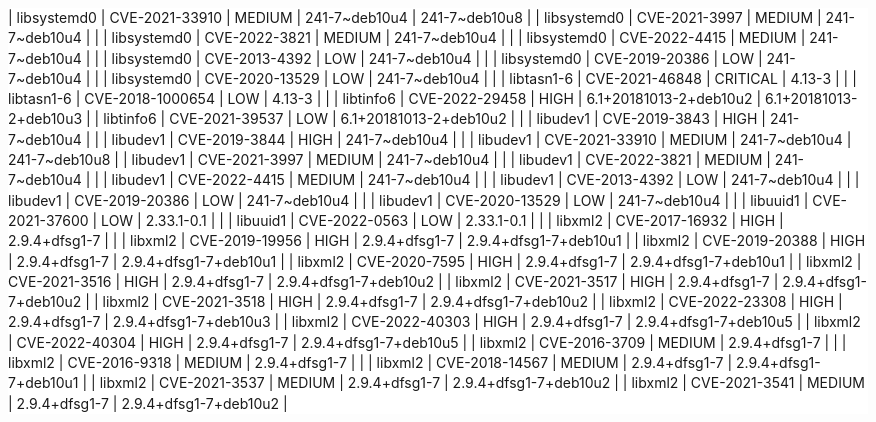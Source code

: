 | libsystemd0         |    CVE-2021-33910   |   MEDIUM  |  241-7~deb10u4 | 241-7~deb10u8 |
| libsystemd0         |    CVE-2021-3997   |   MEDIUM  |  241-7~deb10u4 |  |
| libsystemd0         |    CVE-2022-3821   |   MEDIUM  |  241-7~deb10u4 |  |
| libsystemd0         |    CVE-2022-4415   |   MEDIUM  |  241-7~deb10u4 |  |
| libsystemd0         |    CVE-2013-4392   |   LOW  |  241-7~deb10u4 |  |
| libsystemd0         |    CVE-2019-20386   |   LOW  |  241-7~deb10u4 |  |
| libsystemd0         |    CVE-2020-13529   |   LOW  |  241-7~deb10u4 |  |
| libtasn1-6         |    CVE-2021-46848   |   CRITICAL  |  4.13-3 |  |
| libtasn1-6         |    CVE-2018-1000654   |   LOW  |  4.13-3 |  |
| libtinfo6         |    CVE-2022-29458   |   HIGH  |  6.1+20181013-2+deb10u2 | 6.1+20181013-2+deb10u3 |
| libtinfo6         |    CVE-2021-39537   |   LOW  |  6.1+20181013-2+deb10u2 |  |
| libudev1         |    CVE-2019-3843   |   HIGH  |  241-7~deb10u4 |  |
| libudev1         |    CVE-2019-3844   |   HIGH  |  241-7~deb10u4 |  |
| libudev1         |    CVE-2021-33910   |   MEDIUM  |  241-7~deb10u4 | 241-7~deb10u8 |
| libudev1         |    CVE-2021-3997   |   MEDIUM  |  241-7~deb10u4 |  |
| libudev1         |    CVE-2022-3821   |   MEDIUM  |  241-7~deb10u4 |  |
| libudev1         |    CVE-2022-4415   |   MEDIUM  |  241-7~deb10u4 |  |
| libudev1         |    CVE-2013-4392   |   LOW  |  241-7~deb10u4 |  |
| libudev1         |    CVE-2019-20386   |   LOW  |  241-7~deb10u4 |  |
| libudev1         |    CVE-2020-13529   |   LOW  |  241-7~deb10u4 |  |
| libuuid1         |    CVE-2021-37600   |   LOW  |  2.33.1-0.1 |  |
| libuuid1         |    CVE-2022-0563   |   LOW  |  2.33.1-0.1 |  |
| libxml2         |    CVE-2017-16932   |   HIGH  |  2.9.4+dfsg1-7 |  |
| libxml2         |    CVE-2019-19956   |   HIGH  |  2.9.4+dfsg1-7 | 2.9.4+dfsg1-7+deb10u1 |
| libxml2         |    CVE-2019-20388   |   HIGH  |  2.9.4+dfsg1-7 | 2.9.4+dfsg1-7+deb10u1 |
| libxml2         |    CVE-2020-7595   |   HIGH  |  2.9.4+dfsg1-7 | 2.9.4+dfsg1-7+deb10u1 |
| libxml2         |    CVE-2021-3516   |   HIGH  |  2.9.4+dfsg1-7 | 2.9.4+dfsg1-7+deb10u2 |
| libxml2         |    CVE-2021-3517   |   HIGH  |  2.9.4+dfsg1-7 | 2.9.4+dfsg1-7+deb10u2 |
| libxml2         |    CVE-2021-3518   |   HIGH  |  2.9.4+dfsg1-7 | 2.9.4+dfsg1-7+deb10u2 |
| libxml2         |    CVE-2022-23308   |   HIGH  |  2.9.4+dfsg1-7 | 2.9.4+dfsg1-7+deb10u3 |
| libxml2         |    CVE-2022-40303   |   HIGH  |  2.9.4+dfsg1-7 | 2.9.4+dfsg1-7+deb10u5 |
| libxml2         |    CVE-2022-40304   |   HIGH  |  2.9.4+dfsg1-7 | 2.9.4+dfsg1-7+deb10u5 |
| libxml2         |    CVE-2016-3709   |   MEDIUM  |  2.9.4+dfsg1-7 |  |
| libxml2         |    CVE-2016-9318   |   MEDIUM  |  2.9.4+dfsg1-7 |  |
| libxml2         |    CVE-2018-14567   |   MEDIUM  |  2.9.4+dfsg1-7 | 2.9.4+dfsg1-7+deb10u1 |
| libxml2         |    CVE-2021-3537   |   MEDIUM  |  2.9.4+dfsg1-7 | 2.9.4+dfsg1-7+deb10u2 |
| libxml2         |    CVE-2021-3541   |   MEDIUM  |  2.9.4+dfsg1-7 | 2.9.4+dfsg1-7+deb10u2 |